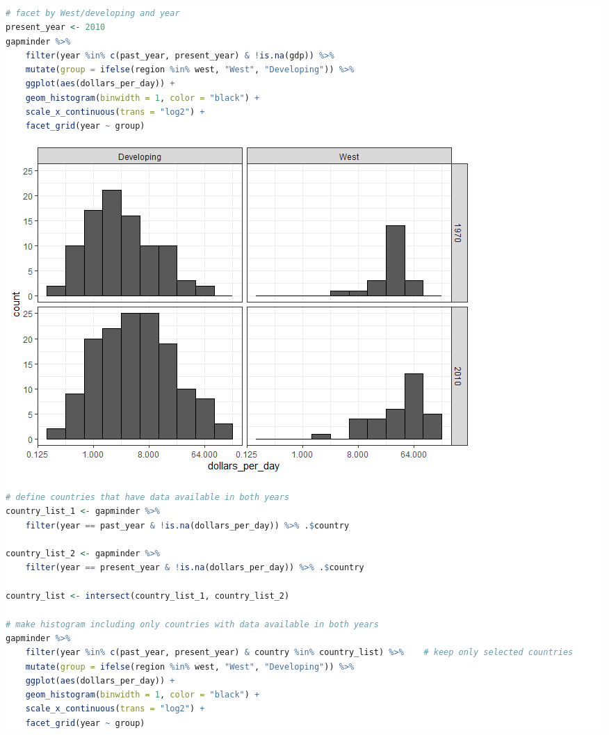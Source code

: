 ``` r
# facet by West/developing and year
present_year <- 2010
gapminder %>%
    filter(year %in% c(past_year, present_year) & !is.na(gdp)) %>%
    mutate(group = ifelse(region %in% west, "West", "Developing")) %>%
    ggplot(aes(dollars_per_day)) +
    geom_histogram(binwidth = 1, color = "black") +
    scale_x_continuous(trans = "log2") +
    facet_grid(year ~ group)
```

![](visualization_files/figure-gfm/unnamed-chunk-14-2.png)

``` r
# define countries that have data available in both years
country_list_1 <- gapminder %>%
    filter(year == past_year & !is.na(dollars_per_day)) %>% .$country

country_list_2 <- gapminder %>%
    filter(year == present_year & !is.na(dollars_per_day)) %>% .$country

country_list <- intersect(country_list_1, country_list_2)

# make histogram including only countries with data available in both years
gapminder %>%
    filter(year %in% c(past_year, present_year) & country %in% country_list) %>%    # keep only selected countries
    mutate(group = ifelse(region %in% west, "West", "Developing")) %>%
    ggplot(aes(dollars_per_day)) +
    geom_histogram(binwidth = 1, color = "black") +
    scale_x_continuous(trans = "log2") +
    facet_grid(year ~ group)
```
